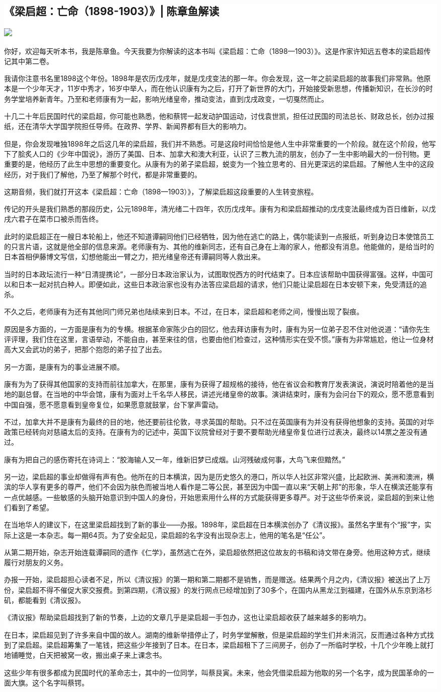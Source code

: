 ## 《梁启超：亡命（1898-1903）》| 陈章鱼解读

<img  src="https://piccdn2.umiwi.com/uploader/image/ddarticle/2023092811/1820927247146578036/092811.jpeg" width="2126"/>



你好，欢迎每天听本书，我是陈章鱼。今天我要为你解读的这本书叫《梁启超：亡命（1898—1903）》。这是作家许知远五卷本的梁启超传记其中第二卷。

我请你注意书名里1898这个年份。1898年是农历戊戌年，就是戊戌变法的那一年。你会发现，这一年之前梁启超的故事我们非常熟。他原本是一个少年天才，11岁中秀才，16岁中举人，而在他认识康有为之后，打开了新世界的大门，开始接受新思想，传播新知识，在长沙的时务学堂培养新青年。乃至和老师康有为一起，影响光绪皇帝，推动变法，直到戊戌政变，一切戛然而止。

十几二十年后民国时代的梁启超，你可能也熟悉，他和蔡锷一起发动护国运动，讨伐袁世凯，担任过民国的司法总长、财政总长，创办过报纸，还在清华大学国学院担任导师。在政界、学界、新闻界都有巨大的影响力。

但是，你会发现唯独1898年之后这几年的梁启超，我们并不熟悉。可是这段时间恰恰是他人生中非常重要的一个阶段。就在这个阶段，他写下了脍炙人口的《少年中国说》，游历了美国、日本、加拿大和澳大利亚，认识了三教九流的朋友，创办了一生中影响最大的一份刊物。更重要的是，他经历了此生中思想的重要变化。从康有为的弟子梁启超，蜕变为一个独立思考的、目光更深远的梁启超。了解他人生中的这段经历，对于我们了解他，乃至了解那个时代，都是非常重要的。

这期音频，我们就打开这本《梁启超：亡命（1898—1903）》，了解梁启超这段重要的人生转变旅程。



传记的开头是我们熟悉的那段历史，公元1898年，清光绪二十四年，农历戊戌年。康有为和梁启超推动的戊戌变法最终成为百日维新，以戊戌六君子在菜市口被杀而告终。

此时的梁启超正在一艘日本轮船上，他还不知道谭嗣同他们已经牺牲，因为他在逃亡的路上，偶尔能读到一点报纸，听到身边日本使馆员工的只言片语，这就是他全部的信息来源。老师康有为、其他的维新同志，还有自己身在上海的家人，他都没有消息。他能做的，是给当时的日本首相伊藤博文写信，幻想他能出一臂之力，把光绪皇帝还有谭嗣同等人救出来。

当时的日本政坛流行一种“日清提携论”，一部分日本政治家认为，试图取悦西方的时代结束了。日本应该帮助中国获得富强。这样，中国可以和日本一起对抗白种人。即便如此，这些日本政治家也没有办法答应梁启超的请求，他们只能让梁启超在日本安顿下来，免受清廷的追杀。

不久之后，老师康有为还有其他同门师兄弟也陆续来到日本。不过，在日本，梁启超和老师之间，慢慢出现了裂痕。

原因是多方面的，一方面是康有为的专横。根据革命家陈少白的回忆，他去拜访康有为时，康有为另一位弟子忍不住对他说道：“请你先生评评理，我们住在这里，言语举动，不能自由，甚至来往的信，也要由他们检查过，这种情形实在受不惯。”康有为非常尴尬，他让一位身材高大又会武功的弟子，把那个抱怨的弟子拉了出去。

另一方面，是康有为的事业进展不顺。

康有为为了获得其他国家的支持而前往加拿大，在那里，康有为获得了超规格的接待，他在省议会和教育厅发表演说，演说时陪着他的是当地的副总督。在当地的中华会馆，康有为面对上千名华人移民，讲述光绪皇帝的故事。演讲结束时，康有为会问台下的观众，愿不愿意看到中国自强，愿不愿意看到皇帝复位，如果愿意就鼓掌，台下掌声雷动。

不过，加拿大并不是康有为最终的目的地，他还要前往伦敦，寻求英国的帮助。只不过在英国康有为并没有获得他想象的支持。英国的对华政策已经转向对慈禧太后的支持。在康有为的记述中，英国下议院曾经对于要不要帮助光绪皇帝复位进行过表决，最终以14票之差没有通过。

康有为把自己的感伤寄托在诗词上：“胶海输人又一年，维新旧梦已成烟。山河残破成何事，大鸟飞来但黯然。”

另一边，梁启超的事业却做得有声有色。他所在的日本横滨，因为是历史悠久的港口，所以华人社区非常兴盛，比起欧洲、美洲和澳洲，横滨的华人享有更多的尊严，他们不会因为肤色而被当地人看作是二等公民，甚至因为中国一直以来“天朝上邦”的形象，华人在横滨还能享有一点优越感。一些敏感的头脑开始意识到中国人的身份，开始思索用什么样的方式能获得更多尊严。对于这些华侨来说，梁启超的到来让他们看到了希望。

在当地华人的建议下，在这里梁启超找到了新的事业——办报。1898年，梁启超在日本横滨创办了《清议报》。虽然名字里有个“报”字，实际上这是一本杂志。每一期64页。为了安全起见，梁启超的名字没有出现杂志上，他用的笔名是“任公”。

从第二期开始，杂志开始连载谭嗣同的遗作《仁学》，虽然逃亡在外，梁启超依然把这位故友的书稿和诗文带在身旁。他用这种方式，继续履行对朋友的义务。

办报一开始，梁启超担心读者不足，所以《清议报》的第一期和第二期都不是销售，而是赠送。结果两个月之内，《清议报》被送出了上万份，梁启超不得不催促大家交报费。到第四期，《清议报》的发行网点已经增加到了30多个，在国内从黑龙江到福建，在国外从东京到洛杉矶，都能看到《清议报》。

《清议报》帮助梁启超找到了新的节奏，上边的文章几乎是梁启超一手包办，这也让梁启超收获了越来越多的影响力。

在日本，梁启超见到了许多来自中国的故人。湖南的维新举措停止了，时务学堂解散，但是梁启超的学生们并未消沉，反而通过各种方式找到了梁启超。梁启超筹集了一笔钱，把这些少年接到了日本。在日本，梁启超租下了三间房子，创办了一所临时学校，十几个少年晚上就打地铺睡觉，白天把被窝一收，搬出桌子来上课念书。

这些少年有很多都成为民国时代的革命志士，其中的一位同学，叫蔡艮寅。未来，他会凭借梁启超为他取的另一个名字，成为民国革命的一面大旗。这个名字叫蔡锷。
